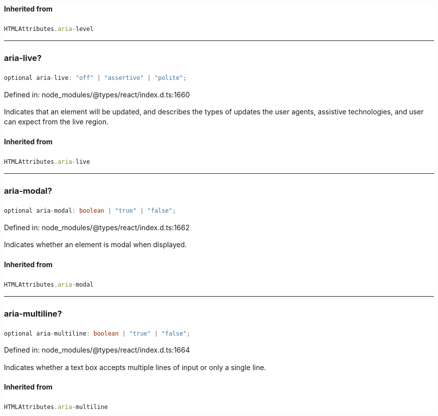 #### Inherited from

```ts
HTMLAttributes.aria-level
```

***

### aria-live?

```ts
optional aria-live: "off" | "assertive" | "polite";
```

Defined in: node\_modules/@types/react/index.d.ts:1660

Indicates that an element will be updated, and describes the types of updates the user agents, assistive technologies, and user can expect from the live region.

#### Inherited from

```ts
HTMLAttributes.aria-live
```

***

### aria-modal?

```ts
optional aria-modal: boolean | "true" | "false";
```

Defined in: node\_modules/@types/react/index.d.ts:1662

Indicates whether an element is modal when displayed.

#### Inherited from

```ts
HTMLAttributes.aria-modal
```

***

### aria-multiline?

```ts
optional aria-multiline: boolean | "true" | "false";
```

Defined in: node\_modules/@types/react/index.d.ts:1664

Indicates whether a text box accepts multiple lines of input or only a single line.

#### Inherited from

```ts
HTMLAttributes.aria-multiline
```
